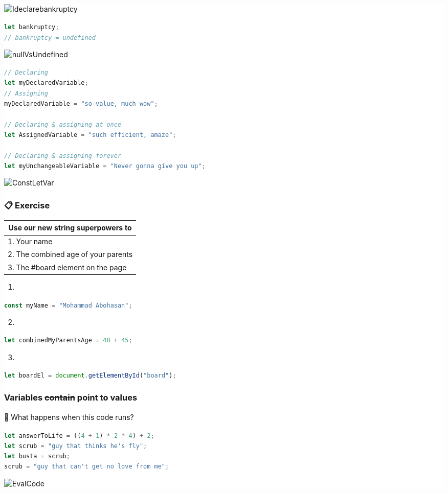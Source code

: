 ![Ideclarebankruptcy](https://media.tenor.com/HQspuvhxSbIAAAAC/the-office-steve-carell.gif)
```javascript
let bankruptcy;
// bankruptcy = undefined
```
![nullVsUndefined](https://github.com/Mohammad-Abohasan/Mastering-JavaScript-in-20-Days/assets/74917940/78aa062c-14a3-4453-808e-2a6b40144357)


```javascript
// Declaring
let myDeclaredVariable;
// Assigning
myDeclaredVariable = "so value, much wow";

// Declaring & assigning at once
let AssignedVariable = "such efficient, amaze";

// Declaring & assigning forever
let myUnchangeableVariable = "Never gonna give you up";
```

![ConstLetVar](https://github.com/Mohammad-Abohasan/Mastering-JavaScript-in-20-Days/assets/74917940/37913f8f-65e5-498c-af2a-0717527142c7)

### 📋 Exercise
| Use our new string superpowers to |
| ------------- |
| 1. Your name |
| 2. The combined age of your parents |
| 3. The #board element on the page |

1.
```javascript
const myName = "Mohammad Abohasan";
```

2.
```javascript
let combinedMyParentsAge = 48 + 45;
```

3.
```javascript
let boardEl = document.getElementById("board");
```

### Variables ~~contain~~ point to values

📍 What happens when this code runs?
```javascript
let answerToLife = ((4 + 1) * 2 * 4) + 2;
let scrub = "guy that thinks he's fly";
let busta = scrub;
scrub = "guy that can't get no love from me";
```
![EvalCode](https://github.com/Mohammad-Abohasan/Mastering-JavaScript-in-20-Days/assets/74917940/62b72ca4-7450-4a56-8ff2-db607f55e1e6)
